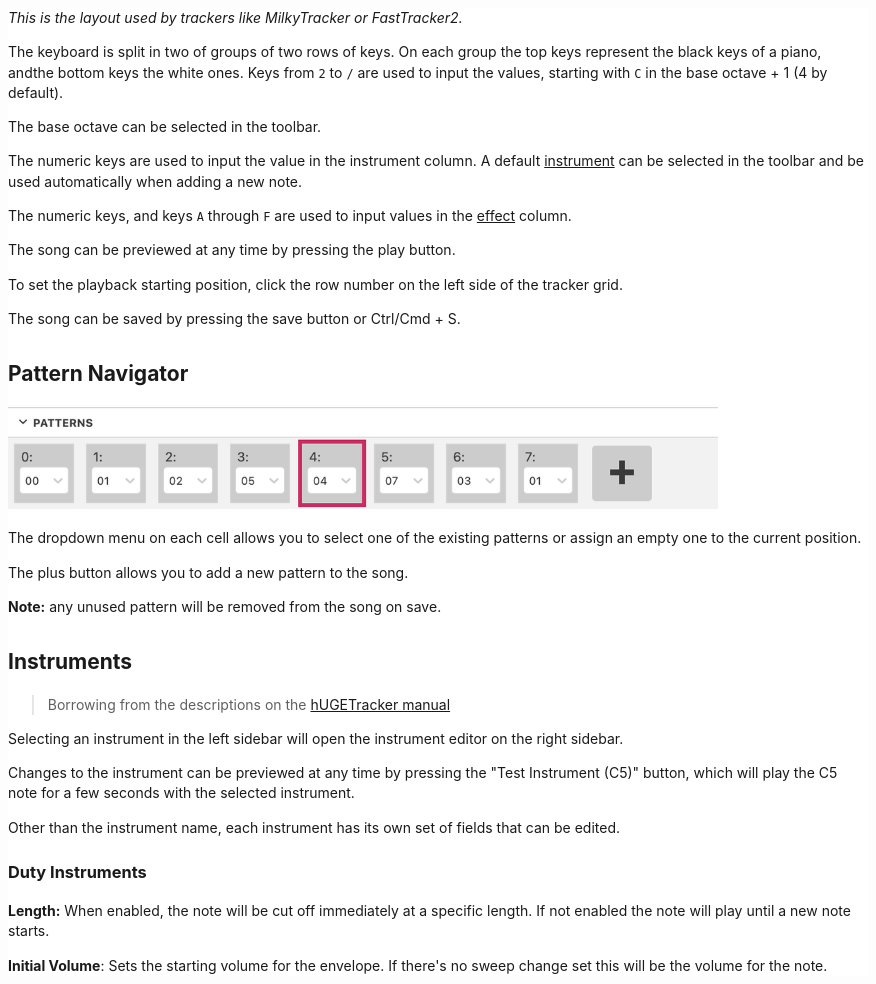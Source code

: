 *This is the layout used by trackers like MilkyTracker or FastTracker2.* 

The keyboard is split in two of groups of two rows of keys. On each group the top keys represent the black keys of a piano, andthe bottom keys the white ones. Keys from `2` to `/` are used to input the values, starting with `C` in the base octave + 1 (4 by default).

The base octave can be selected in the toolbar.

The numeric keys are used to input the value in the instrument column. A default [instrument](#instruments) can be selected in the toolbar and be used automatically when adding a new note.

The numeric keys, and keys `A` through `F` are used to input values in the [effect](#effects) column.

The song can be previewed at any time by pressing the play button.

To set the playback starting position, click the row number on the left side of the tracker grid.

The song can be saved by pressing the save button or Ctrl/Cmd + S.

## Pattern Navigator

<img title="Patterns" src="/img/screenshots/music-editor-patterns.png" width="710" class="drop-shadow" />

The dropdown menu on each cell allows you to select one of the existing patterns or assign an empty one to the current position.

The plus button allows you to add a new pattern to the song.

**Note:** any unused pattern will be removed from the song on save.

## Instruments

>Borrowing from the descriptions on the [hUGETracker
manual](https://nickfa.ro/images/HUGETrackerManual.pdf)

Selecting an instrument in the left sidebar will open the instrument editor on the right sidebar.

Changes to the instrument can be previewed at any time by pressing the "Test Instrument (C5)" button, which will play the C5 note for a few seconds with the selected instrument.

Other than the instrument name, each instrument has its own set of fields that can be edited.

### Duty Instruments

**Length:** When enabled, the note will be cut off immediately at a specific length. If not enabled the note will play until a new note starts.

**Initial Volume**: Sets the starting volume for the envelope. If there's no sweep change set this will be the volume for the note.
